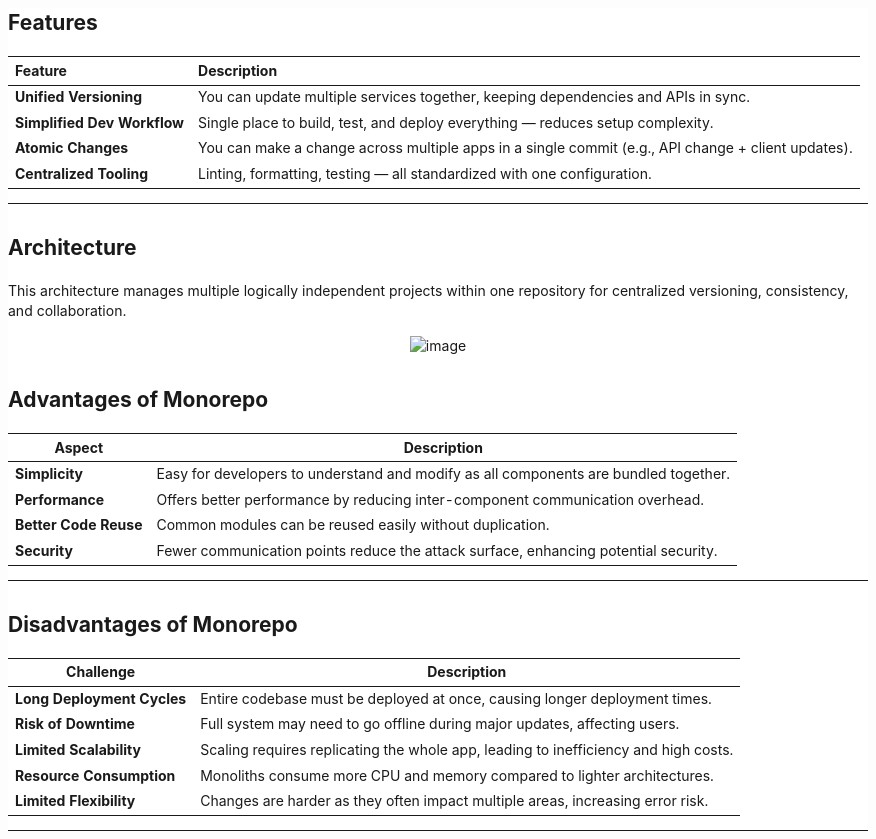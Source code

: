 
## Features

| Feature | Description |
|:------|:------------|
| **Unified Versioning** | You can update multiple services together, keeping dependencies and APIs in sync. |
| **Simplified Dev Workflow** | Single place to build, test, and deploy everything — reduces setup complexity. |
| **Atomic Changes** | You can make a change across multiple apps in a single commit (e.g., API change + client updates). |
| **Centralized Tooling** | Linting, formatting, testing — all standardized with one configuration. |

---

## Architecture
This architecture manages multiple logically independent projects within one repository for centralized versioning, consistency, and collaboration.
<p align="center">
  <img width="330" alt="image" src="https://github.com/user-attachments/assets/6282da52-e194-4363-a730-07c26380e391" />
</p>



## Advantages of Monorepo



| **Aspect**         | **Description**                                                                 |
|--------------------|--------------------------------------------------------------------------------------------|
| **Simplicity**     | Easy for developers to understand and modify as all components are bundled together.        |
| **Performance**     | Offers better performance by reducing inter-component communication overhead.              |
| **Better Code Reuse**            | Common modules can be reused easily without duplication.                        |
| **Security**       | Fewer communication points reduce the attack surface, enhancing potential security.         |


---


## Disadvantages of Monorepo


| **Challenge**         | **Description**                                                         |
|------------------------|-----------------------------------------------------------------------------------------|
| **Long Deployment Cycles** | Entire codebase must be deployed at once, causing longer deployment times.              |
| **Risk of Downtime**        | Full system may need to go offline during major updates, affecting users.               |
| **Limited Scalability**     | Scaling requires replicating the whole app, leading to inefficiency and high costs.     |
| **Resource Consumption**    | Monoliths consume more CPU and memory compared to lighter architectures.               |
| **Limited Flexibility**     | Changes are harder as they often impact multiple areas, increasing error risk.          |

---